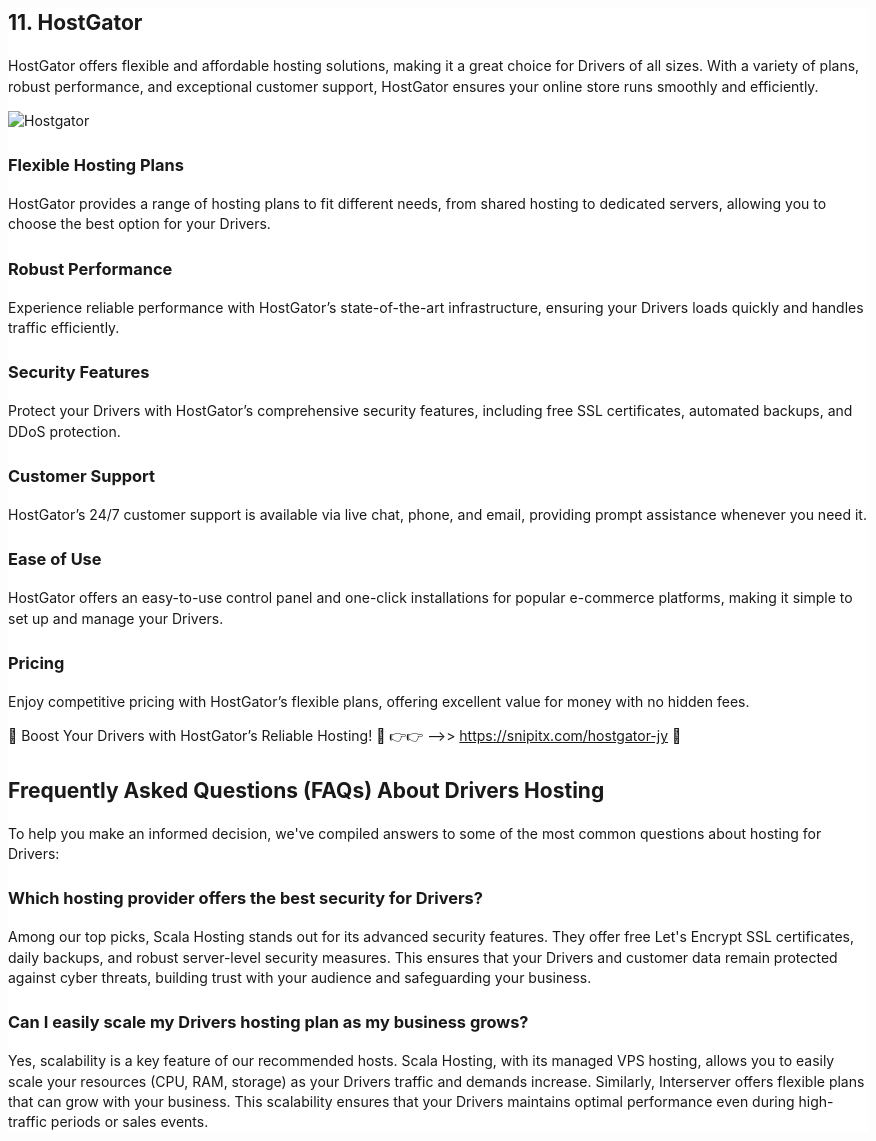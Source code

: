 ## 11. HostGator

HostGator offers flexible and affordable hosting solutions, making it a great choice for Drivers of all sizes. With a variety of plans, robust performance, and exceptional customer support, HostGator ensures your online store runs smoothly and efficiently.

![Hostgator](https://i.imgur.com/SNC0dSu.jpeg "Hostgator Hosting")

### Flexible Hosting Plans
HostGator provides a range of hosting plans to fit different needs, from shared hosting to dedicated servers, allowing you to choose the best option for your Drivers.

### Robust Performance
Experience reliable performance with HostGator’s state-of-the-art infrastructure, ensuring your Drivers loads quickly and handles traffic efficiently.

### Security Features
Protect your Drivers with HostGator’s comprehensive security features, including free SSL certificates, automated backups, and DDoS protection.

### Customer Support
HostGator’s 24/7 customer support is available via live chat, phone, and email, providing prompt assistance whenever you need it.

### Ease of Use
HostGator offers an easy-to-use control panel and one-click installations for popular e-commerce platforms, making it simple to set up and manage your Drivers.

### Pricing
Enjoy competitive pricing with HostGator’s flexible plans, offering excellent value for money with no hidden fees.

🌟 Boost Your Drivers with HostGator’s Reliable Hosting! 🚀
👉👉 -->> https://snipitx.com/hostgator-jy 🚀

## Frequently Asked Questions (FAQs) About Drivers Hosting

To help you make an informed decision, we've compiled answers to some of the most common questions about hosting for Drivers:

### Which hosting provider offers the best security for Drivers? 
Among our top picks, Scala Hosting stands out for its advanced security features. They offer free Let's Encrypt SSL certificates, daily backups, and robust server-level security measures. This ensures that your Drivers and customer data remain protected against cyber threats, building trust with your audience and safeguarding your business.

### Can I easily scale my Drivers hosting plan as my business grows? 
Yes, scalability is a key feature of our recommended hosts. Scala Hosting, with its managed VPS hosting, allows you to easily scale your resources (CPU, RAM, storage) as your Drivers traffic and demands increase. Similarly, Interserver offers flexible plans that can grow with your business. This scalability ensures that your Drivers maintains optimal performance even during high-traffic periods or sales events.
